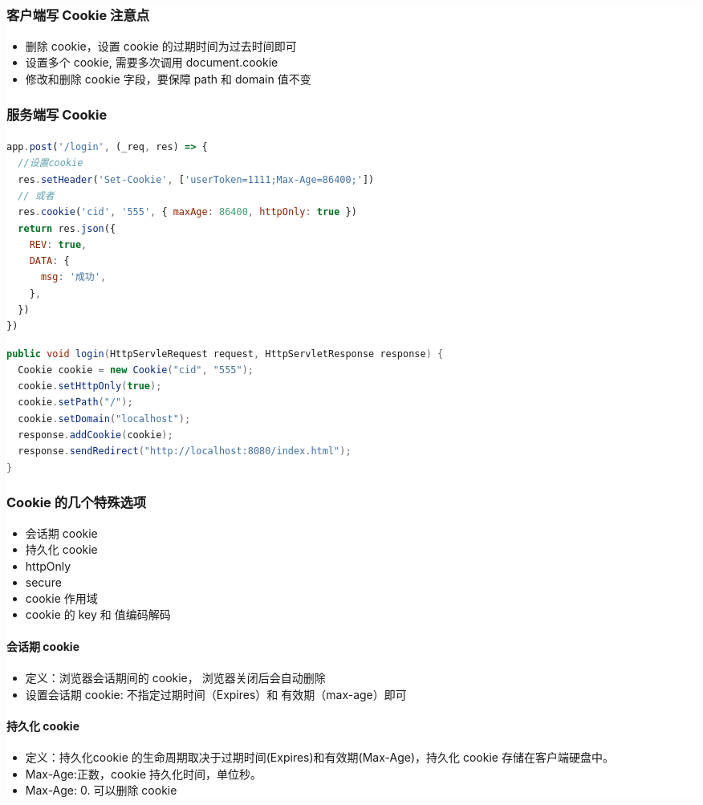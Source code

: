 ### 客户端写 Cookie 注意点

* 删除 cookie，设置 cookie 的过期时间为过去时间即可
* 设置多个 cookie, 需要多次调用 document.cookie
* 修改和删除 cookie 字段，要保障 path 和 domain 值不变

### 服务端写 Cookie

```javascript
app.post('/login', (_req, res) => {
  //设置cookie
  res.setHeader('Set-Cookie', ['userToken=1111;Max-Age=86400;'])
  // 或者
  res.cookie('cid', '555', { maxAge: 86400, httpOnly: true })
  return res.json({
    REV: true,
    DATA: {
      msg: '成功',
    },
  })
})
```

```java
public void login(HttpServleRequest request, HttpServletResponse response) {
  Cookie cookie = new Cookie("cid", "555");
  cookie.setHttpOnly(true);
  cookie.setPath("/");
  cookie.setDomain("localhost");
  response.addCookie(cookie);
  response.sendRedirect("http://localhost:8080/index.html");
}
```

### Cookie 的几个特殊选项

* 会话期 cookie
* 持久化 cookie 
* httpOnly 
* secure
* cookie 作用域
* cookie 的 key 和 值编码解码

#### 会话期 cookie

* 定义：浏览器会话期间的 cookie， 浏览器关闭后会自动删除
* 设置会话期 cookie: 不指定过期时间（Expires）和 有效期（max-age）即可

#### 持久化 cookie 

* 定义：持久化cookie 的生命周期取决于过期时间(Expires)和有效期(Max-Age)，持久化 cookie 存储在客户端硬盘中。
* Max-Age:正数，cookie 持久化时间，单位秒。
* Max-Age: 0. 可以删除 cookie
